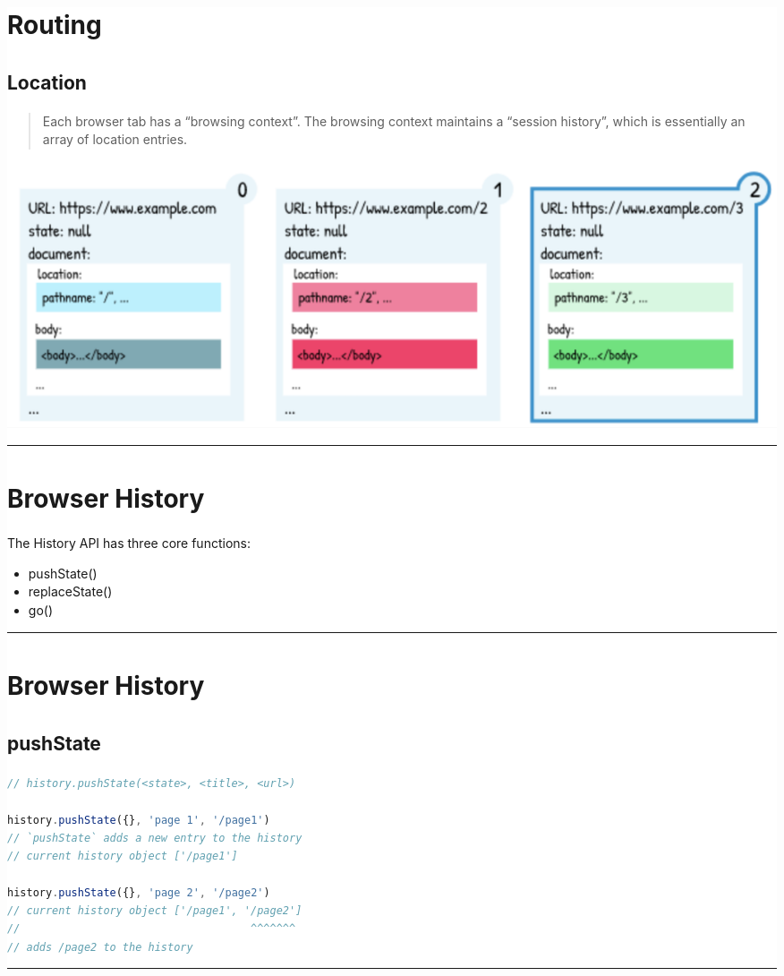 
# Routing

## Location

> Each browser tab has a “browsing context”. The browsing context maintains a “session history”, which is essentially an array of location entries.

![inline](./assets/spa_routing_2.png)

---

# Browser History

The History API has three core functions:

- pushState()
- replaceState()
- go()

---

# Browser History

## pushState

```js
// history.pushState(<state>, <title>, <url>)

history.pushState({}, 'page 1', '/page1')
// `pushState` adds a new entry to the history
// current history object ['/page1']

history.pushState({}, 'page 2', '/page2')
// current history object ['/page1', '/page2']
//                                    ^^^^^^^
// adds /page2 to the history
```

---

[^1]: https://blog.pshrmn.com/how-single-page-applications-work/
[^2]: https://www.bloomreach.com/en/blog/2018/07/what-is-a-single-page-application.html#whatssingle-page-application
[^3]: html and render are non-standard function and needs to be added to your code